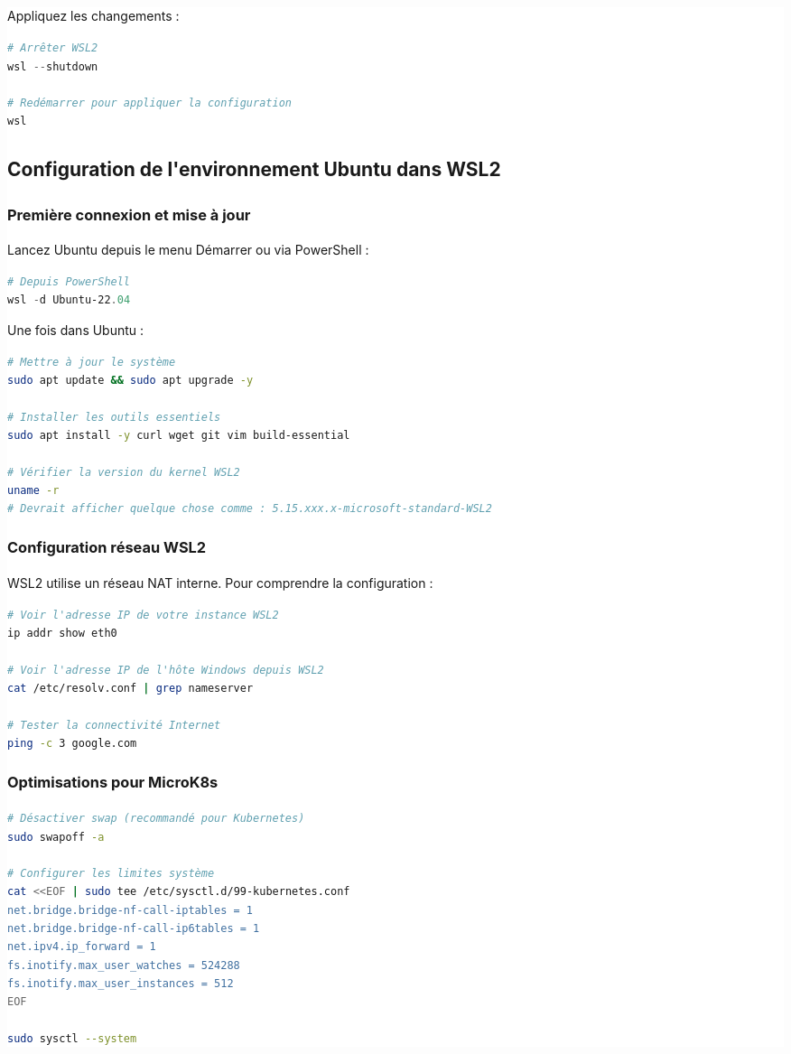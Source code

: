 Appliquez les changements :

```powershell
# Arrêter WSL2
wsl --shutdown

# Redémarrer pour appliquer la configuration
wsl
```

## Configuration de l'environnement Ubuntu dans WSL2

### Première connexion et mise à jour

Lancez Ubuntu depuis le menu Démarrer ou via PowerShell :

```powershell
# Depuis PowerShell
wsl -d Ubuntu-22.04
```

Une fois dans Ubuntu :

```bash
# Mettre à jour le système
sudo apt update && sudo apt upgrade -y

# Installer les outils essentiels
sudo apt install -y curl wget git vim build-essential

# Vérifier la version du kernel WSL2
uname -r
# Devrait afficher quelque chose comme : 5.15.xxx.x-microsoft-standard-WSL2
```

### Configuration réseau WSL2

WSL2 utilise un réseau NAT interne. Pour comprendre la configuration :

```bash
# Voir l'adresse IP de votre instance WSL2
ip addr show eth0

# Voir l'adresse IP de l'hôte Windows depuis WSL2
cat /etc/resolv.conf | grep nameserver

# Tester la connectivité Internet
ping -c 3 google.com
```

### Optimisations pour MicroK8s

```bash
# Désactiver swap (recommandé pour Kubernetes)
sudo swapoff -a

# Configurer les limites système
cat <<EOF | sudo tee /etc/sysctl.d/99-kubernetes.conf
net.bridge.bridge-nf-call-iptables = 1
net.bridge.bridge-nf-call-ip6tables = 1
net.ipv4.ip_forward = 1
fs.inotify.max_user_watches = 524288
fs.inotify.max_user_instances = 512
EOF

sudo sysctl --system
```
